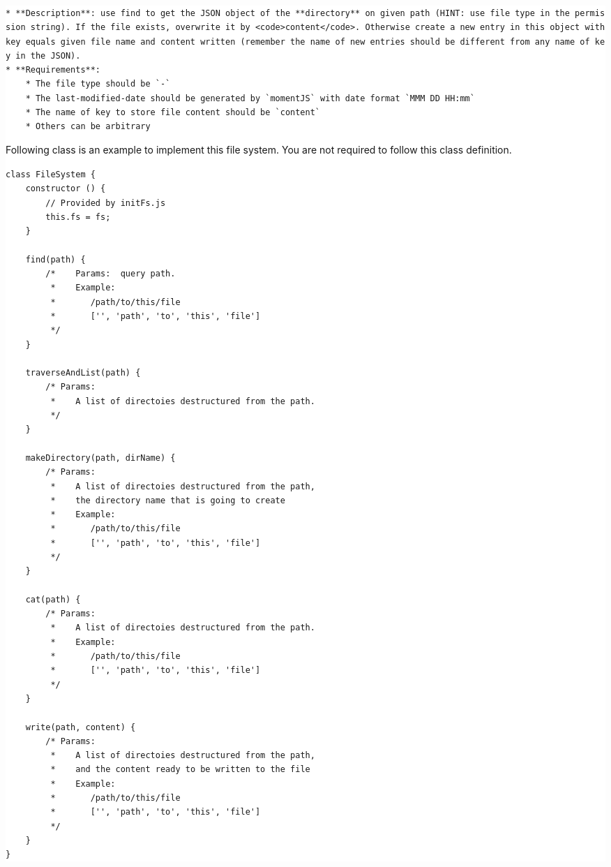     * **Description**: use find to get the JSON object of the **directory** on given path (HINT: use file type in the permission string). If the file exists, overwrite it by <code>content</code>. Otherwise create a new entry in this object with key equals given file name and content written (remember the name of new entries should be different from any name of key in the JSON).
    * **Requirements**:
        * The file type should be `-`
        * The last-modified-date should be generated by `momentJS` with date format `MMM DD HH:mm`
        * The name of key to store file content should be `content`
        * Others can be arbitrary

Following class is an example to implement this file system. You are not required to follow this class definition.

```javascript=
class FileSystem {
    constructor () {
        // Provided by initFs.js
        this.fs = fs;
    }

    find(path) {
        /*    Params:  query path.
         *    Example:
         *       /path/to/this/file
         *       ['', 'path', 'to', 'this', 'file']
         */
    }

    traverseAndList(path) {
        /* Params:
         *    A list of directoies destructured from the path.
         */
    }

    makeDirectory(path, dirName) {
        /* Params:
         *    A list of directoies destructured from the path,
         *    the directory name that is going to create
         *    Example:
         *       /path/to/this/file
         *       ['', 'path', 'to', 'this', 'file']
         */
    }

    cat(path) {
        /* Params:
         *    A list of directoies destructured from the path.
         *    Example:
         *       /path/to/this/file
         *       ['', 'path', 'to', 'this', 'file']
         */
    }

    write(path, content) {
        /* Params:
         *    A list of directoies destructured from the path,
         *    and the content ready to be written to the file
         *    Example:
         *       /path/to/this/file
         *       ['', 'path', 'to', 'this', 'file']
         */
    }
}
```
